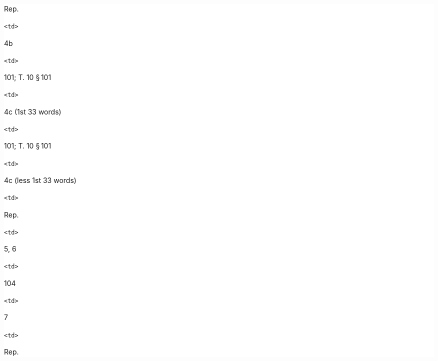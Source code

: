 Rep.  </td>

  </tr>

  <tr>

    <td> 

4b  </td>

    <td> 

101; T. 10 § 101  </td>

  </tr>

  <tr>

    <td> 

4c (1st 33 words)  </td>

    <td> 

101; T. 10 § 101  </td>

  </tr>

  <tr>

    <td> 

4c (less 1st 33 words)  </td>

    <td> 

Rep.  </td>

  </tr>

  <tr>

    <td> 

5, 6  </td>

    <td> 

104  </td>

  </tr>

  <tr>

    <td> 

7  </td>

    <td> 

Rep.  </td>

  </tr>

  <tr>
